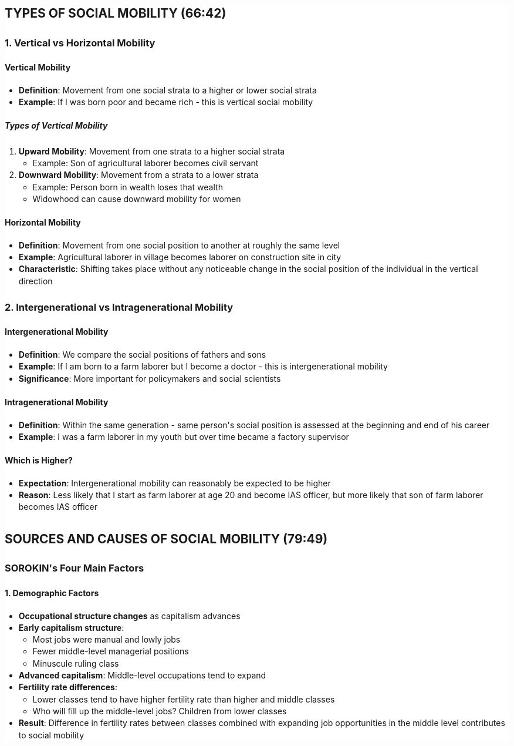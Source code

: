 ## TYPES OF SOCIAL MOBILITY (66:42)

### 1. Vertical vs Horizontal Mobility

#### Vertical Mobility

- **Definition**: Movement from one social strata to a higher or lower social strata
- **Example**: If I was born poor and became rich - this is vertical social mobility

##### Types of Vertical Mobility

1. **Upward Mobility**: Movement from one strata to a higher social strata
   - Example: Son of agricultural laborer becomes civil servant
2. **Downward Mobility**: Movement from a strata to a lower strata
   - Example: Person born in wealth loses that wealth
   - Widowhood can cause downward mobility for women

#### Horizontal Mobility

- **Definition**: Movement from one social position to another at roughly the same level
- **Example**: Agricultural laborer in village becomes laborer on construction site in city
- **Characteristic**: Shifting takes place without any noticeable change in the social position of the individual in the vertical direction

### 2. Intergenerational vs Intragenerational Mobility

#### Intergenerational Mobility

- **Definition**: We compare the social positions of fathers and sons
- **Example**: If I am born to a farm laborer but I become a doctor - this is intergenerational mobility
- **Significance**: More important for policymakers and social scientists

#### Intragenerational Mobility

- **Definition**: Within the same generation - same person's social position is assessed at the beginning and end of his career
- **Example**: I was a farm laborer in my youth but over time became a factory supervisor

#### Which is Higher?

- **Expectation**: Intergenerational mobility can reasonably be expected to be higher
- **Reason**: Less likely that I start as farm laborer at age 20 and become IAS officer, but more likely that son of farm laborer becomes IAS officer

## SOURCES AND CAUSES OF SOCIAL MOBILITY (79:49)

### SOROKIN's Four Main Factors

#### 1. Demographic Factors

- **Occupational structure changes** as capitalism advances
- **Early capitalism structure**:
  - Most jobs were manual and lowly jobs
  - Fewer middle-level managerial positions
  - Minuscule ruling class
- **Advanced capitalism**: Middle-level occupations tend to expand
- **Fertility rate differences**: 
  - Lower classes tend to have higher fertility rate than higher and middle classes
  - Who will fill up the middle-level jobs? Children from lower classes
- **Result**: Difference in fertility rates between classes combined with expanding job opportunities in the middle level contributes to social mobility
